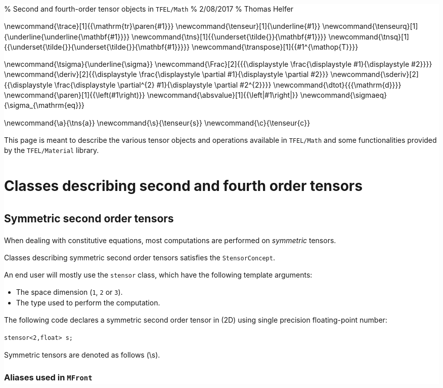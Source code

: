 % Second and fourth-order tensor objects in `TFEL/Math`
% 2/08/2017
% Thomas Helfer

\newcommand{\trace}[1]{{\mathrm{tr}\paren{#1}}}
\newcommand{\tenseur}[1]{\underline{#1}}
\newcommand{\tenseurq}[1]{\underline{\underline{\mathbf{#1}}}}
\newcommand{\tns}[1]{{\underset{\tilde{}}{\mathbf{#1}}}}
\newcommand{\tnsq}[1]{{\underset{\tilde{}}{\underset{\tilde{}}{\mathbf{#1}}}}}
\newcommand{\transpose}[1]{{#1^{\mathop{T}}}}

\newcommand{\tsigma}{\underline{\sigma}}
\newcommand{\Frac}[2]{{{\displaystyle \frac{\displaystyle #1}{\displaystyle #2}}}}
\newcommand{\deriv}[2]{{\displaystyle \frac{\displaystyle \partial #1}{\displaystyle \partial #2}}}
\newcommand{\sderiv}[2]{{\displaystyle \frac{\displaystyle \partial^{2} #1}{\displaystyle \partial #2^{2}}}}
\newcommand{\dtot}{{{\mathrm{d}}}}
\newcommand{\paren}[1]{{\left(#1\right)}}
\newcommand{\absvalue}[1]{{\left|#1\right|}}
\newcommand{\sigmaeq}{\sigma_{\mathrm{eq}}}

\newcommand{\a}{\tns{a}}
\newcommand{\s}{\tenseur{s}}
\newcommand{\c}{\tenseur{c}}

This page is meant to describe the various tensor objects and
operations available in `TFEL/Math` and some functionalities provided
by the `TFEL/Material` library.

# Classes describing second and fourth order tensors

## Symmetric second order tensors

When dealing with constitutive equations, most computations are
performed on *symmetric* tensors.

Classes describing symmetric second order tensors satisfies the
`StensorConcept`. 

An end user will mostly use the `stensor` class, which have the
following template arguments:

- The space dimension (`1`, `2` or `3`).
- The type used to perform the computation.

The following code declares a symmetric second order tensor in \(2D\)
using single precision floating-point number:

~~~~{.cxx}
stensor<2,float> s;
~~~~

Symmetric tensors are denoted as follows \(\s\).

### Aliases used in `MFront`
